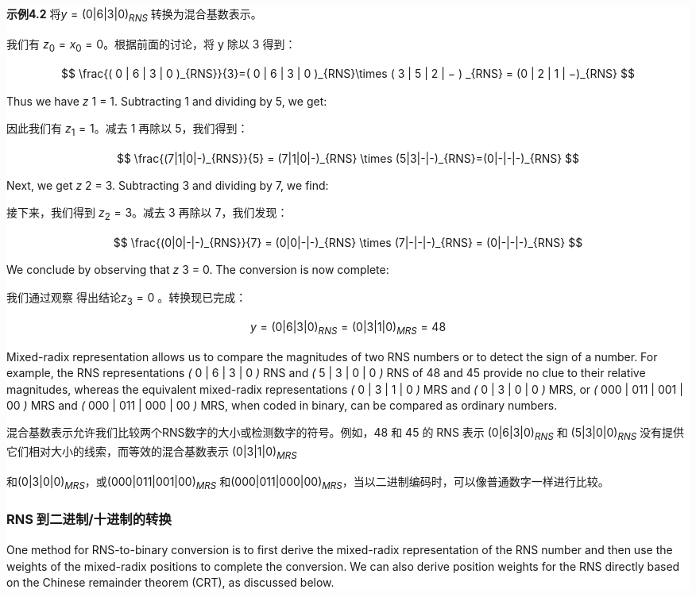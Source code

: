 **示例4.2** 将$y = ( 0 | 6 | 3 | 0 ) _{RNS}$ 转换为混合基数表示。

我们有 $z_0 = x_0 = 0$。根据前面的讨论，将 y 除以 3 得到： 


$$
\frac{( 0 | 6 | 3 | 0 )_{RNS}}{3}=( 0 | 6 | 3 | 0 )_{RNS}\times ( 3 | 5 | 2 | − ) _{RNS} =  (0 | 2 | 1 | −)_{RNS}
$$


Thus we have *z* 1 = 1. Subtracting 1 and dividing by 5, we get:

因此我们有 $z_1 = 1$。减去 1 再除以 5，我们得到：


$$
\frac{(7|1|0|-)_{RNS}}{5} = (7|1|0|-)_{RNS} \times (5|3|-|-)_{RNS}=(0|-|-|-)_{RNS}
$$


Next, we get *z* 2 = 3. Subtracting 3 and dividing by 7, we find:

接下来，我们得到 $z_2 = 3$。减去 3 再除以 7，我们发现：


$$
\frac{(0|0|-|-)_{RNS}}{7} = (0|0|-|-)_{RNS} \times (7|-|-|-)_{RNS} = (0|-|-|-)_{RNS}
$$


We conclude by observing that *z* 3 = 0. The conversion is now complete:

我们通过观察 得出结论$z_3 = 0$ 。转换现已完成：


$$
y = (0 | 6 | 3 | 0)_{RNS} = (0 | 3 | 1 | 0)_{MRS} = 48
$$


Mixed-radix representation allows us to compare the magnitudes of two RNS numbers or to detect the sign of a number. For example, the RNS representations *(* 0 | 6 | 3 | 0 *)* RNS and *(* 5 | 3 | 0 | 0 *)* RNS of 48 and 45 provide no clue to their relative magnitudes, whereas the equivalent mixed-radix representations *(* 0 | 3 | 1 | 0 *)* MRS and *(* 0 | 3 | 0 | 0 *)* MRS, or *(* 000 | 011 | 001 | 00 *)* MRS and *(* 000 | 011 | 000 | 00 *)* MRS, when coded in binary, can be compared as ordinary numbers.

混合基数表示允许我们比较两个RNS数字的大小或检测数字的符号。例如，48 和 45 的 RNS 表示 $( 0 | 6 | 3 | 0 )_{RNS}$ 和 $( 5 | 3 | 0 | 0 ) _{RNS}$ 没有提供它们相对大小的线索，而等效的混合基数表示 $( 0 | 3 | 1 | 0 ) _{MRS}$

和$( 0 | 3 | 0 | 0 ) _{MRS}$，或$( 000 | 011 | 001 | 00 )_{MRS}$ 和$( 000 | 011 | 000 | 00 ) _{MRS}$，当以二进制编码时，可以像普通数字一样进行比较。



### RNS 到二进制/十进制的转换

One method for RNS-to-binary conversion is to first derive the mixed-radix representation of the RNS number and then use the weights of the mixed-radix positions to complete the conversion. We can also derive position weights for the RNS directly based on the Chinese remainder theorem (CRT), as discussed below.
